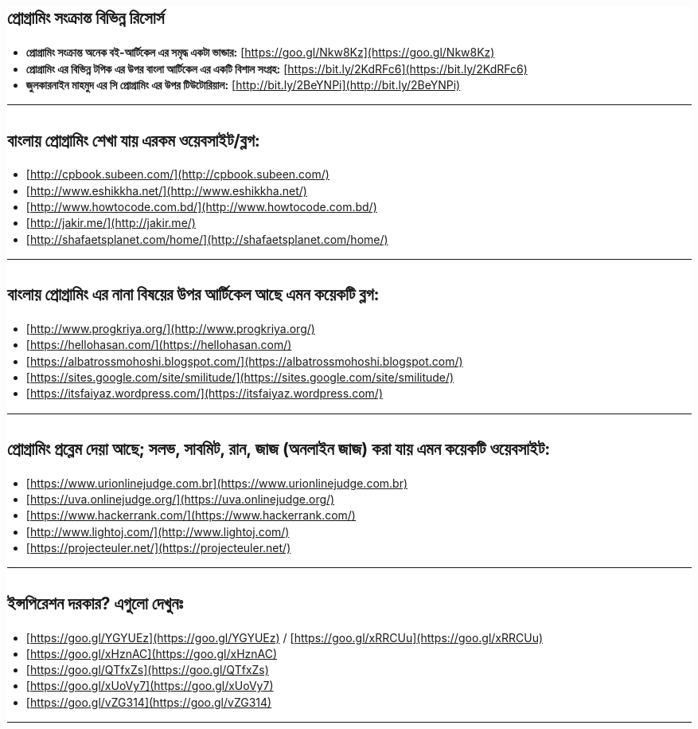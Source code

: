 
## প্রোগ্রামিং সংক্রান্ত বিভিন্ন রিসোর্স

* **প্রোগ্রামিং সংক্রান্ত অনেক বই-আর্টিকেল এর সমৃদ্ধ একটা ভান্ডার:**
    [https://goo.gl/Nkw8Kz](https://goo.gl/Nkw8Kz)
* **প্রোগ্রামিং এর বিভিন্ন টপিক এর উপর বাংলা আর্টিকেল এর একটি বিশাল সংগ্রহ:**
    [https://bit.ly/2KdRFc6](https://bit.ly/2KdRFc6)
* **জুলকারনাইন মাহমুদ এর সি প্রোগ্রামিং এর উপর টিউটোরিয়াল:**
    [http://bit.ly/2BeYNPi](http://bit.ly/2BeYNPi)

---

## বাংলায় প্রোগ্রামিং শেখা যায় এরকম ওয়েবসাইট/ব্লগ:

* [http://cpbook.subeen.com/](http://cpbook.subeen.com/)
* [http://www.eshikkha.net/](http://www.eshikkha.net/)
* [http://www.howtocode.com.bd/](http://www.howtocode.com.bd/)
* [http://jakir.me/](http://jakir.me/)
* [http://shafaetsplanet.com/home/](http://shafaetsplanet.com/home/)

---

## বাংলায় প্রোগ্রামিং এর নানা বিষয়ের উপর আর্টিকেল আছে এমন কয়েকটি ব্লগ:

* [http://www.progkriya.org/](http://www.progkriya.org/)
* [https://hellohasan.com/](https://hellohasan.com/)
* [https://albatrossmohoshi.blogspot.com/](https://albatrossmohoshi.blogspot.com/)
* [https://sites.google.com/site/smilitude/](https://sites.google.com/site/smilitude/)
* [https://itsfaiyaz.wordpress.com/](https://itsfaiyaz.wordpress.com/)

---

## প্রোগ্রামিং প্রব্লেম দেয়া আছে; সলভ, সাবমিট, রান, জাজ (অনলাইন জাজ) করা যায় এমন কয়েকটি ওয়েবসাইট:

* [https://www.urionlinejudge.com.br](https://www.urionlinejudge.com.br)
* [https://uva.onlinejudge.org/](https://uva.onlinejudge.org/)
* [https://www.hackerrank.com/](https://www.hackerrank.com/)
* [http://www.lightoj.com/](http://www.lightoj.com/)
* [https://projecteuler.net/](https://projecteuler.net/)

---

## ইন্সপিরেশন দরকার? এগুলো দেখুনঃ

* [https://goo.gl/YGYUEz](https://goo.gl/YGYUEz) / [https://goo.gl/xRRCUu](https://goo.gl/xRRCUu)
* [https://goo.gl/xHznAC](https://goo.gl/xHznAC)
* [https://goo.gl/QTfxZs](https://goo.gl/QTfxZs)
* [https://goo.gl/xUoVy7](https://goo.gl/xUoVy7)
* [https://goo.gl/vZG314](https://goo.gl/vZG314)

---